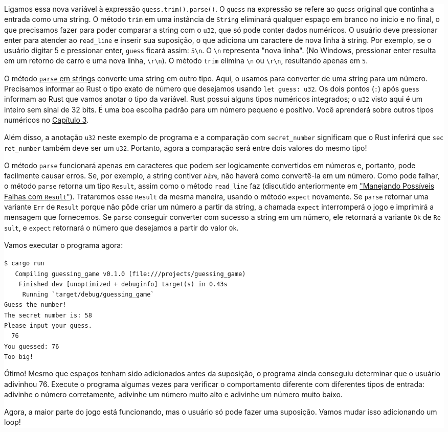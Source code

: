 Ligamos essa nova variável à expressão `guess.trim().parse()`. O `guess` na expressão se refere ao `guess` original que continha a entrada como uma string. O método `trim` em uma instância de `String` eliminará qualquer espaço em branco no início e no final, o que precisamos fazer para poder comparar a string com o `u32`, que só pode conter dados numéricos. O usuário deve pressionar <span class="keystroke">enter</span> para atender ao `read_line` e inserir sua suposição, o que adiciona um caractere de nova linha à string. Por exemplo, se o usuário digitar <span class="keystroke">5</span> e pressionar <span class="keystroke">enter</span>, `guess` ficará assim: `5\n`. O `\n` representa "nova linha". (No Windows, pressionar <span class="keystroke">enter</span> resulta em um retorno de carro e uma nova linha, `\r\n`). O método `trim` elimina `\n` ou `\r\n`, resultando apenas em `5`.

O método [`parse` em strings][parse] converte uma string em outro tipo. Aqui, o usamos para converter de uma string para um número. Precisamos informar ao Rust o tipo exato de número que desejamos usando `let guess: u32`. Os dois pontos (`:`) após `guess` informam ao Rust que vamos anotar o tipo da variável. Rust possui alguns tipos numéricos integrados; o `u32` visto aqui é um inteiro sem sinal de 32 bits. É uma boa escolha padrão para um número pequeno e positivo. Você aprenderá sobre outros tipos numéricos no [Capítulo 3][integers].

Além disso, a anotação `u32` neste exemplo de programa e a comparação com `secret_number` significam que o Rust inferirá que `secret_number` também deve ser um `u32`. Portanto, agora a comparação será entre dois valores do mesmo tipo!

O método `parse` funcionará apenas em caracteres que podem ser logicamente convertidos em números e, portanto, pode facilmente causar erros. Se, por exemplo, a string contiver `A👍%`, não haverá como convertê-la em um número. Como pode falhar, o método `parse` retorna um tipo `Result`, assim como o método `read_line` faz (discutido anteriormente em ["Manejando Possíveis Falhas com `Result`"](##handling-potential-failure-with-result)). Trataremos esse `Result` da mesma maneira, usando o método `expect` novamente. Se `parse` retornar uma variante `Err` de `Result` porque não pôde criar um número a partir da string, a chamada `expect` interromperá o jogo e imprimirá a mensagem que fornecemos. Se `parse` conseguir converter com sucesso a string em um número, ele retornará a variante `Ok` de `Result`, e `expect` retornará o número que desejamos a partir do valor `Ok`.

Vamos executar o programa agora:



```console
$ cargo run
   Compiling guessing_game v0.1.0 (file:///projects/guessing_game)
    Finished dev [unoptimized + debuginfo] target(s) in 0.43s
     Running `target/debug/guessing_game`
Guess the number!
The secret number is: 58
Please input your guess.
  76
You guessed: 76
Too big!
```

Ótimo! Mesmo que espaços tenham sido adicionados antes da suposição, o programa ainda conseguiu determinar que o usuário adivinhou 76. Execute o programa algumas vezes para verificar o comportamento diferente com diferentes tipos de entrada: adivinhe o número corretamente, adivinhe um número muito alto e adivinhe um número muito baixo.

Agora, a maior parte do jogo está funcionando, mas o usuário só pode fazer uma suposição. Vamos mudar isso adicionando um loop!


[prelude]: ../std/prelude/index.html
[variables-and-mutability]: ch03-01-variables-and-mutability.html#variables-and-mutability
[comments]: ch03-04-comments.html
[string]: ../std/string/struct.String.html
[iostdin]: ../std/io/struct.Stdin.html
[read_line]: ../std/io/struct.Stdin.html#method.read_line
[result]: ../std/result/enum.Result.html
[enums]: ch06-00-enums.html
[expect]: ../std/result/enum.Result.html#method.expect
[recover]: ch09-02-recoverable-errors-with-result.html
[randcrate]: https://crates.io/crates/rand
[semver]: http://semver.org
[cratesio]: https://crates.io/
[doccargo]: http://doc.crates.io
[doccratesio]: http://doc.crates.io/crates-io.html
[match]: ch06-02-match.html
[shadowing]: ch03-01-variables-and-mutability.html#shadowing
[parse]: ../std/primitive.str.html#method.parse
[integers]: ch03-02-data-types.html#integer-types